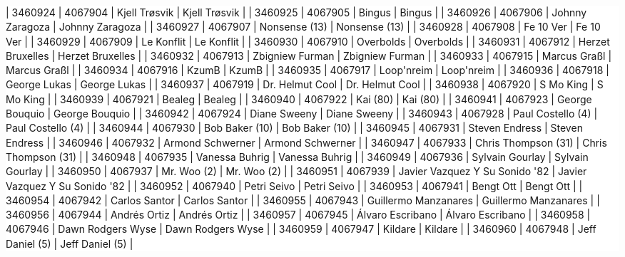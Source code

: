 | 3460924 | 4067904 | Kjell Trøsvik | Kjell Trøsvik |
| 3460925 | 4067905 | Bingus | Bingus |
| 3460926 | 4067906 | Johnny Zaragoza | Johnny Zaragoza |
| 3460927 | 4067907 | Nonsense (13) | Nonsense (13) |
| 3460928 | 4067908 | Fe 10 Ver | Fe 10 Ver |
| 3460929 | 4067909 | Le Konflit | Le Konflit |
| 3460930 | 4067910 | Overbolds | Overbolds |
| 3460931 | 4067912 | Herzet Bruxelles | Herzet Bruxelles |
| 3460932 | 4067913 | Zbigniew Furman | Zbigniew Furman |
| 3460933 | 4067915 | Marcus Graßl | Marcus Graßl |
| 3460934 | 4067916 | KzumB | KzumB |
| 3460935 | 4067917 | Loop'nreim | Loop'nreim |
| 3460936 | 4067918 | George Lukas | George Lukas |
| 3460937 | 4067919 | Dr. Helmut Cool | Dr. Helmut Cool |
| 3460938 | 4067920 | S Mo King | S Mo King |
| 3460939 | 4067921 | Bealeg | Bealeg |
| 3460940 | 4067922 | Kai (80) | Kai (80) |
| 3460941 | 4067923 | George Bouquio | George Bouquio |
| 3460942 | 4067924 | Diane Sweeny | Diane Sweeny |
| 3460943 | 4067928 | Paul Costello (4) | Paul Costello (4) |
| 3460944 | 4067930 | Bob Baker (10) | Bob Baker (10) |
| 3460945 | 4067931 | Steven Endress | Steven Endress |
| 3460946 | 4067932 | Armond Schwerner | Armond Schwerner |
| 3460947 | 4067933 | Chris Thompson (31) | Chris Thompson (31) |
| 3460948 | 4067935 | Vanessa Buhrig | Vanessa Buhrig |
| 3460949 | 4067936 | Sylvain Gourlay | Sylvain Gourlay |
| 3460950 | 4067937 | Mr. Woo (2) | Mr. Woo (2) |
| 3460951 | 4067939 | Javier Vazquez Y Su Sonido '82 | Javier Vazquez Y Su Sonido '82 |
| 3460952 | 4067940 | Petri Seivo | Petri Seivo |
| 3460953 | 4067941 | Bengt Ott | Bengt Ott |
| 3460954 | 4067942 | Carlos Santor | Carlos Santor |
| 3460955 | 4067943 | Guillermo Manzanares | Guillermo Manzanares |
| 3460956 | 4067944 | Andrés Ortiz | Andrés Ortiz |
| 3460957 | 4067945 | Álvaro Escribano | Álvaro Escribano |
| 3460958 | 4067946 | Dawn Rodgers Wyse | Dawn Rodgers Wyse |
| 3460959 | 4067947 | Kildare | Kildare |
| 3460960 | 4067948 | Jeff Daniel (5) | Jeff Daniel (5) |